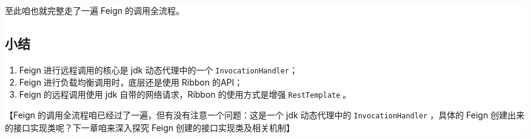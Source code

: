至此咱也就完整走了一遍 Feign 的调用全流程。

## 小结

1. Feign 进行远程调用的核心是 jdk 动态代理中的一个 `InvocationHandler`；
2. Feign 进行负载均衡调用时，底层还是使用 Ribbon 的API；
3. Feign 的远程调用使用 jdk 自带的网络请求，Ribbon 的使用方式是增强 `RestTemplate` 。

【Feign 的调用全流程咱已经过了一遍，但有没有注意一个问题：这是一个 jdk 动态代理中的 `InvocationHandler` ，具体的 Feign 创建出来的接口实现类呢？下一章咱来深入探究 Feign 创建的接口实现类及相关机制】

